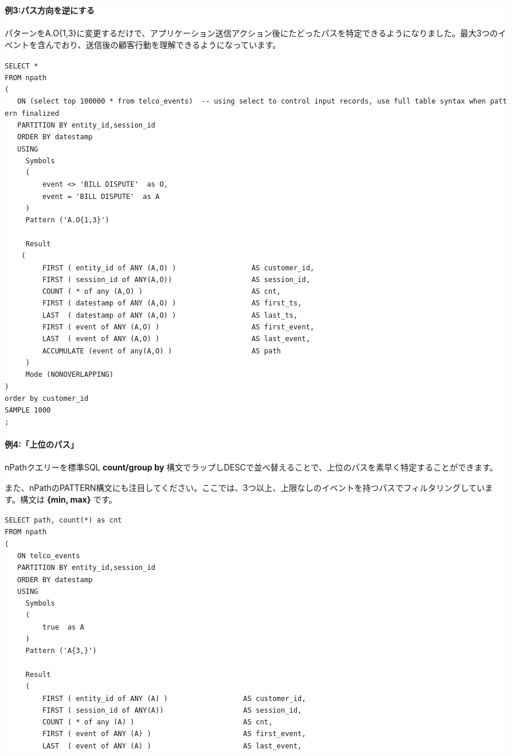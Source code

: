 #### 例3:パス方向を逆にする

パターンをA.O{1,3}に変更するだけで、アプリケーション送信アクション後にたどったパスを特定できるようになりました。最大3つのイベントを含んでおり、送信後の顧客行動を理解できるようになっています。

``` sourceCode
SELECT *
FROM npath
(
   ON (select top 100000 * from telco_events)  -- using select to control input records, use full table syntax when pattern finalized
   PARTITION BY entity_id,session_id
   ORDER BY datestamp  
   USING
     Symbols
     (
         event <> 'BILL DISPUTE'  as O,
         event = 'BILL DISPUTE'  as A
     )
     Pattern ('A.O{1,3}')

     Result
    (
         FIRST ( entity_id of ANY (A,O) )                  AS customer_id,
         FIRST ( session_id of ANY(A,O))                   AS session_id,
         COUNT ( * of any (A,O) )                          AS cnt,
         FIRST ( datestamp of ANY (A,O) )                  AS first_ts,
         LAST  ( datestamp of ANY (A,O) )                  AS last_ts,
         FIRST ( event of ANY (A,O) )                      AS first_event,
         LAST  ( event of ANY (A,O) )                      AS last_event,
         ACCUMULATE (event of any(A,O) )                   AS path
     )
     Mode (NONOVERLAPPING)
)
order by customer_id
SAMPLE 1000
;
```

#### 例4:「上位のパス」

nPathクエリーを標準SQL **count/group by** 構文でラップしDESCで並べ替えることで、上位のパスを素早く特定することができます。

また、nPathのPATTERN構文にも注目してください。ここでは、3つ以上、上限なしのイベントを持つパスでフィルタリングしています。構文は **{min, max}** です。

``` sourceCode
SELECT path, count(*) as cnt
FROM npath
(
   ON telco_events
   PARTITION BY entity_id,session_id
   ORDER BY datestamp  
   USING
     Symbols
     (
         true  as A
     )
     Pattern ('A{3,}')

     Result
     (
         FIRST ( entity_id of ANY (A) )                  AS customer_id,
         FIRST ( session_id of ANY(A))                   AS session_id,
         COUNT ( * of any (A) )                          AS cnt,
         FIRST ( event of ANY (A) )                      AS first_event,
         LAST  ( event of ANY (A) )                      AS last_event,
```